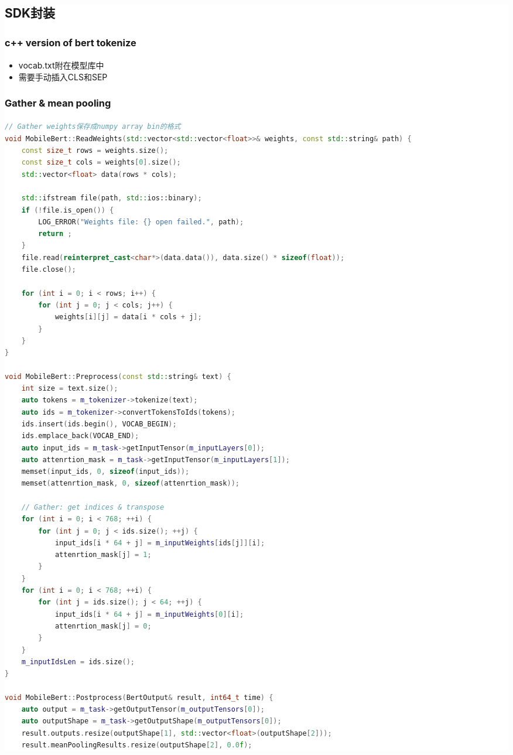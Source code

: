 ## SDK封装

### c++ version of bert tokenize

- vocab.txt附在模型库中
- 需要手动插入CLS和SEP

### Gather & mean pooling

```cpp
// Gather weights保存成numpy array bin的格式
void MobileBert::ReadWeights(std::vector<std::vector<float>>& weights, const std::string& path) {
    const size_t rows = weights.size();
    const size_t cols = weights[0].size();
    std::vector<float> data(rows * cols);

    std::ifstream file(path, std::ios::binary);
    if (!file.is_open()) {
        LOG_ERROR("Weights file: {} open failed.", path);
        return ;
    }
    file.read(reinterpret_cast<char*>(data.data()), data.size() * sizeof(float));
    file.close();

    for (int i = 0; i < rows; i++) {
        for (int j = 0; j < cols; j++) {
            weights[i][j] = data[i * cols + j];
        }
    }
}

void MobileBert::Preprocess(const std::string& text) {
    int size = text.size();
    auto tokens = m_tokenizer->tokenize(text);
    auto ids = m_tokenizer->convertTokensToIds(tokens);
    ids.insert(ids.begin(), VOCAB_BEGIN);
    ids.emplace_back(VOCAB_END);
    auto input_ids = m_task->getInputTensor(m_inputLayers[0]);
    auto attenrtion_mask = m_task->getInputTensor(m_inputLayers[1]);
    memset(input_ids, 0, sizeof(input_ids));
    memset(attenrtion_mask, 0, sizeof(attenrtion_mask));

    // Gather: get indices & transpose
    for (int i = 0; i < 768; ++i) {
        for (int j = 0; j < ids.size(); ++j) {
            input_ids[i * 64 + j] = m_inputWeights[ids[j]][i];
            attenrtion_mask[j] = 1;
        }
    }
    for (int i = 0; i < 768; ++i) {
        for (int j = ids.size(); j < 64; ++j) {
            input_ids[i * 64 + j] = m_inputWeights[0][i];
            attenrtion_mask[j] = 0;
        }
    }
    m_inputIdsLen = ids.size();
}

void MobileBert::Postprocess(BertOutput& result, int64_t time) {
    auto output = m_task->getOutputTensor(m_outputTensors[0]);
    auto outputShape = m_task->getOutputShape(m_outputTensors[0]);
    result.outputs.resize(outputShape[1], std::vector<float>(outputShape[2]));
    result.meanPoolingResults.resize(outputShape[2], 0.0f);
```